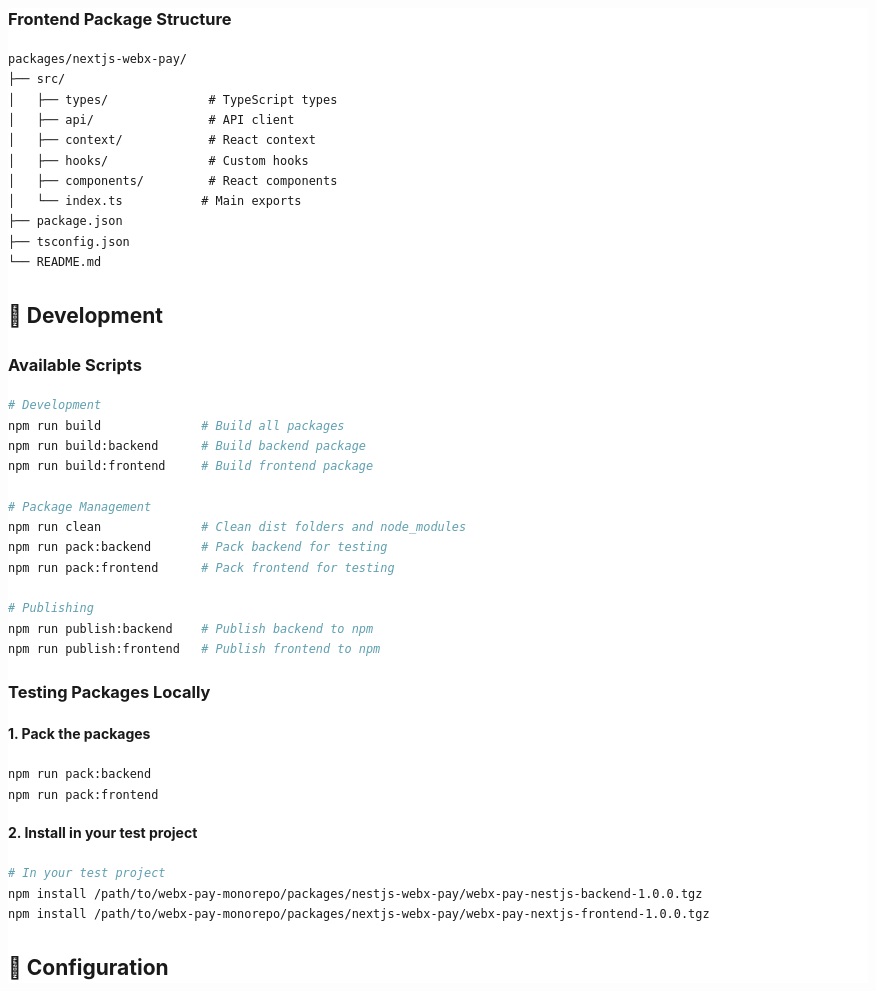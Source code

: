### Frontend Package Structure
```
packages/nextjs-webx-pay/
├── src/
│   ├── types/              # TypeScript types
│   ├── api/                # API client
│   ├── context/            # React context
│   ├── hooks/              # Custom hooks
│   ├── components/         # React components
│   └── index.ts           # Main exports
├── package.json
├── tsconfig.json
└── README.md
```

## 🔧 Development

### Available Scripts

```bash
# Development
npm run build              # Build all packages
npm run build:backend      # Build backend package
npm run build:frontend     # Build frontend package

# Package Management
npm run clean              # Clean dist folders and node_modules
npm run pack:backend       # Pack backend for testing
npm run pack:frontend      # Pack frontend for testing

# Publishing
npm run publish:backend    # Publish backend to npm
npm run publish:frontend   # Publish frontend to npm
```

### Testing Packages Locally

#### 1. Pack the packages
```bash
npm run pack:backend
npm run pack:frontend
```

#### 2. Install in your test project
```bash
# In your test project
npm install /path/to/webx-pay-monorepo/packages/nestjs-webx-pay/webx-pay-nestjs-backend-1.0.0.tgz
npm install /path/to/webx-pay-monorepo/packages/nextjs-webx-pay/webx-pay-nextjs-frontend-1.0.0.tgz
```

## 🔐 Configuration

